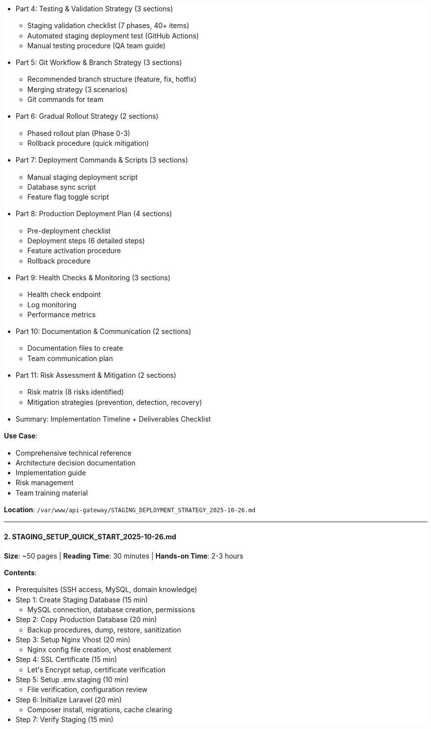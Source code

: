 - Part 4: Testing & Validation Strategy (3 sections)
  - Staging validation checklist (7 phases, 40+ items)
  - Automated staging deployment test (GitHub Actions)
  - Manual testing procedure (QA team guide)

- Part 5: Git Workflow & Branch Strategy (3 sections)
  - Recommended branch structure (feature, fix, hotfix)
  - Merging strategy (3 scenarios)
  - Git commands for team

- Part 6: Gradual Rollout Strategy (2 sections)
  - Phased rollout plan (Phase 0-3)
  - Rollback procedure (quick mitigation)

- Part 7: Deployment Commands & Scripts (3 sections)
  - Manual staging deployment script
  - Database sync script
  - Feature flag toggle script

- Part 8: Production Deployment Plan (4 sections)
  - Pre-deployment checklist
  - Deployment steps (6 detailed steps)
  - Feature activation procedure
  - Rollback procedure

- Part 9: Health Checks & Monitoring (3 sections)
  - Health check endpoint
  - Log monitoring
  - Performance metrics

- Part 10: Documentation & Communication (2 sections)
  - Documentation files to create
  - Team communication plan

- Part 11: Risk Assessment & Mitigation (2 sections)
  - Risk matrix (8 risks identified)
  - Mitigation strategies (prevention, detection, recovery)

- Summary: Implementation Timeline + Deliverables Checklist

**Use Case**:
- Comprehensive technical reference
- Architecture decision documentation
- Implementation guide
- Risk management
- Team training material

**Location**: `/var/www/api-gateway/STAGING_DEPLOYMENT_STRATEGY_2025-10-26.md`

---

#### 2. STAGING_SETUP_QUICK_START_2025-10-26.md
**Size**: ~50 pages | **Reading Time**: 30 minutes | **Hands-on Time**: 2-3 hours

**Contents**:
- Prerequisites (SSH access, MySQL, domain knowledge)
- Step 1: Create Staging Database (15 min)
  - MySQL connection, database creation, permissions
- Step 2: Copy Production Database (20 min)
  - Backup procedures, dump, restore, sanitization
- Step 3: Setup Nginx Vhost (20 min)
  - Nginx config file creation, vhost enablement
- Step 4: SSL Certificate (15 min)
  - Let's Encrypt setup, certificate verification
- Step 5: Setup .env.staging (10 min)
  - File verification, configuration review
- Step 6: Initialize Laravel (20 min)
  - Composer install, migrations, cache clearing
- Step 7: Verify Staging (15 min)